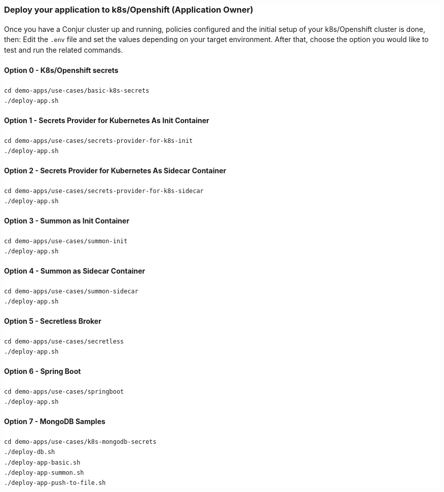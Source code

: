 ### Deploy your application to k8s/Openshift (Application Owner)
Once you have a Conjur cluster up and running, policies configured and the initial setup of your k8s/Openshift cluster is done, then:
Edit the `.env` file and set the values depending on your target environment.
After that, choose the option you would like to test and run the related commands.

#### Option 0 - K8s/Openshift secrets
```shell
cd demo-apps/use-cases/basic-k8s-secrets
./deploy-app.sh
```

#### Option 1 - Secrets Provider for Kubernetes As Init Container
```shell
cd demo-apps/use-cases/secrets-provider-for-k8s-init
./deploy-app.sh
```

#### Option 2 - Secrets Provider for Kubernetes As Sidecar Container
```shell
cd demo-apps/use-cases/secrets-provider-for-k8s-sidecar
./deploy-app.sh
```
#### Option 3 - Summon as Init Container
```shell
cd demo-apps/use-cases/summon-init
./deploy-app.sh
```

#### Option 4 - Summon as Sidecar Container
```shell
cd demo-apps/use-cases/summon-sidecar
./deploy-app.sh
```

#### Option 5 - Secretless Broker
```shell
cd demo-apps/use-cases/secretless
./deploy-app.sh
```

#### Option 6 - Spring Boot
```shell
cd demo-apps/use-cases/springboot
./deploy-app.sh
```

#### Option 7 - MongoDB Samples
```shell
cd demo-apps/use-cases/k8s-mongodb-secrets
./deploy-db.sh
./deploy-app-basic.sh
./deploy-app-summon.sh
./deploy-app-push-to-file.sh
```
